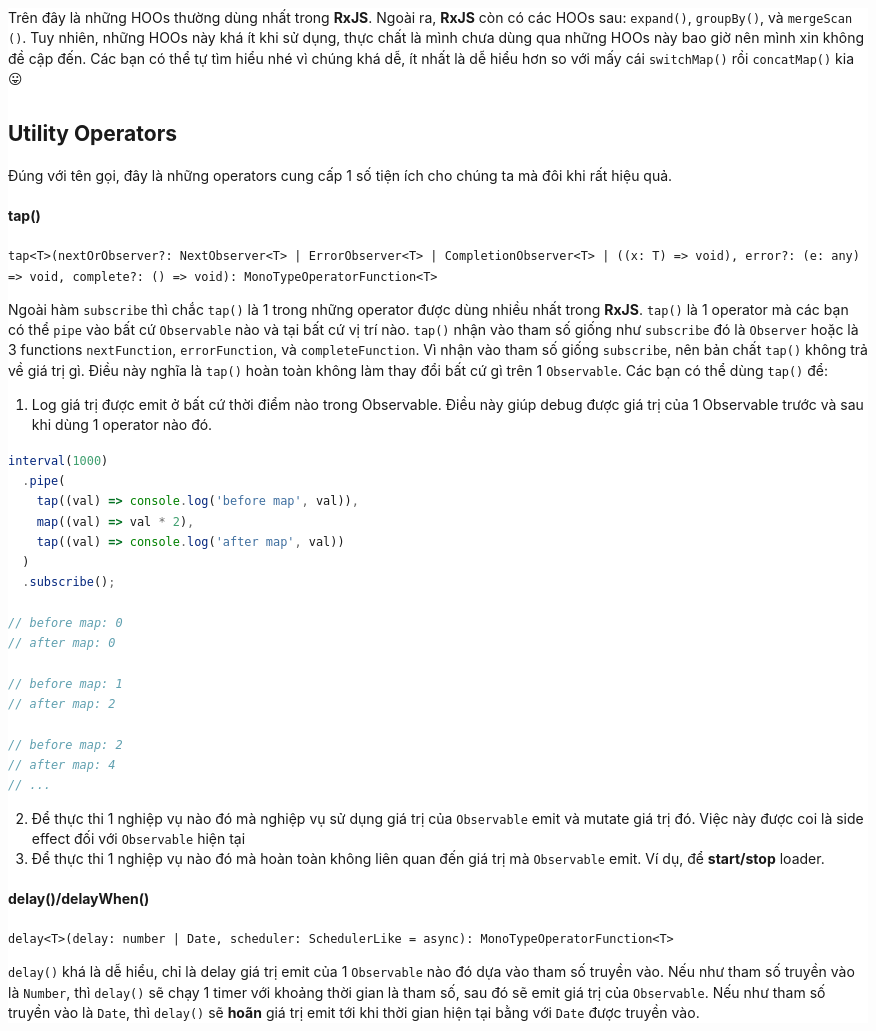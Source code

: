 Trên đây là những HOOs thường dùng nhất trong **RxJS**. Ngoài ra, **RxJS** còn có các HOOs sau: `expand()`, `groupBy()`, và `mergeScan()`. Tuy nhiên, những HOOs này khá ít khi sử dụng, thực chất là mình chưa dùng qua những HOOs này bao giờ nên mình xin không đề cập đến. Các bạn có thể tự tìm hiểu nhé vì chúng khá dễ, ít nhất là dễ hiểu hơn so với mấy cái `switchMap()` rồi `concatMap()` kia 😛

## Utility Operators

Đúng với tên gọi, đây là những operators cung cấp 1 số tiện ích cho chúng ta mà đôi khi rất hiệu quả.

#### tap()

`tap<T>(nextOrObserver?: NextObserver<T> | ErrorObserver<T> | CompletionObserver<T> | ((x: T) => void), error?: (e: any) => void, complete?: () => void): MonoTypeOperatorFunction<T>`

Ngoài hàm `subscribe` thì chắc `tap()` là 1 trong những operator được dùng nhiều nhất trong **RxJS**. `tap()` là 1 operator mà các bạn có thể `pipe` vào bất cứ `Observable` nào và tại bất cứ vị trí nào. `tap()` nhận vào tham số giống như `subscribe` đó là `Observer` hoặc là 3 functions `nextFunction`, `errorFunction`, và `completeFunction`. Vì nhận vào tham số giống `subscribe`, nên bản chất `tap()` không trả về giá trị gì. Điều này nghĩa là `tap()` hoàn toàn không làm thay đổi bất cứ gì trên 1 `Observable`. Các bạn có thể dùng `tap()` để:

1. Log giá trị được emit ở bất cứ thời điểm nào trong Observable. Điều này giúp debug được giá trị của 1 Observable trước và sau khi dùng 1 operator nào đó.

```ts
interval(1000)
  .pipe(
    tap((val) => console.log('before map', val)),
    map((val) => val * 2),
    tap((val) => console.log('after map', val))
  )
  .subscribe();

// before map: 0
// after map: 0

// before map: 1
// after map: 2

// before map: 2
// after map: 4
// ...
```

2. Để thực thi 1 nghiệp vụ nào đó mà nghiệp vụ sử dụng giá trị của `Observable` emit và mutate giá trị đó. Việc này được coi là side effect đối với `Observable` hiện tại
3. Để thực thi 1 nghiệp vụ nào đó mà hoàn toàn không liên quan đến giá trị mà `Observable` emit. Ví dụ, để **start/stop** loader.

#### delay()/delayWhen()

`delay<T>(delay: number | Date, scheduler: SchedulerLike = async): MonoTypeOperatorFunction<T>`

`delay()` khá là dễ hiểu, chỉ là delay giá trị emit của 1 `Observable` nào đó dựa vào tham số truyền vào. Nếu như tham số truyền vào là `Number`, thì `delay()` sẽ chạy 1 timer với khoảng thời gian là tham số, sau đó sẽ emit giá trị của `Observable`. Nếu như tham số truyền vào là `Date`, thì `delay()` sẽ **hoãn** giá trị emit tới khi thời gian hiện tại bằng với `Date` được truyền vào.
